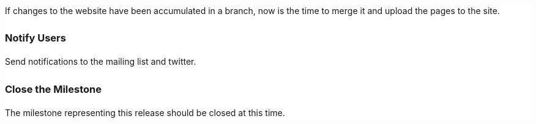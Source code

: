 If changes to the website have been accumulated in a branch, now is the time to merge it and upload the pages to the
site.

### Notify Users

Send notifications to the mailing list and twitter.

### Close the Milestone

The milestone representing this release should be closed at this time.

[semantic versioning]:https://semver.org/
